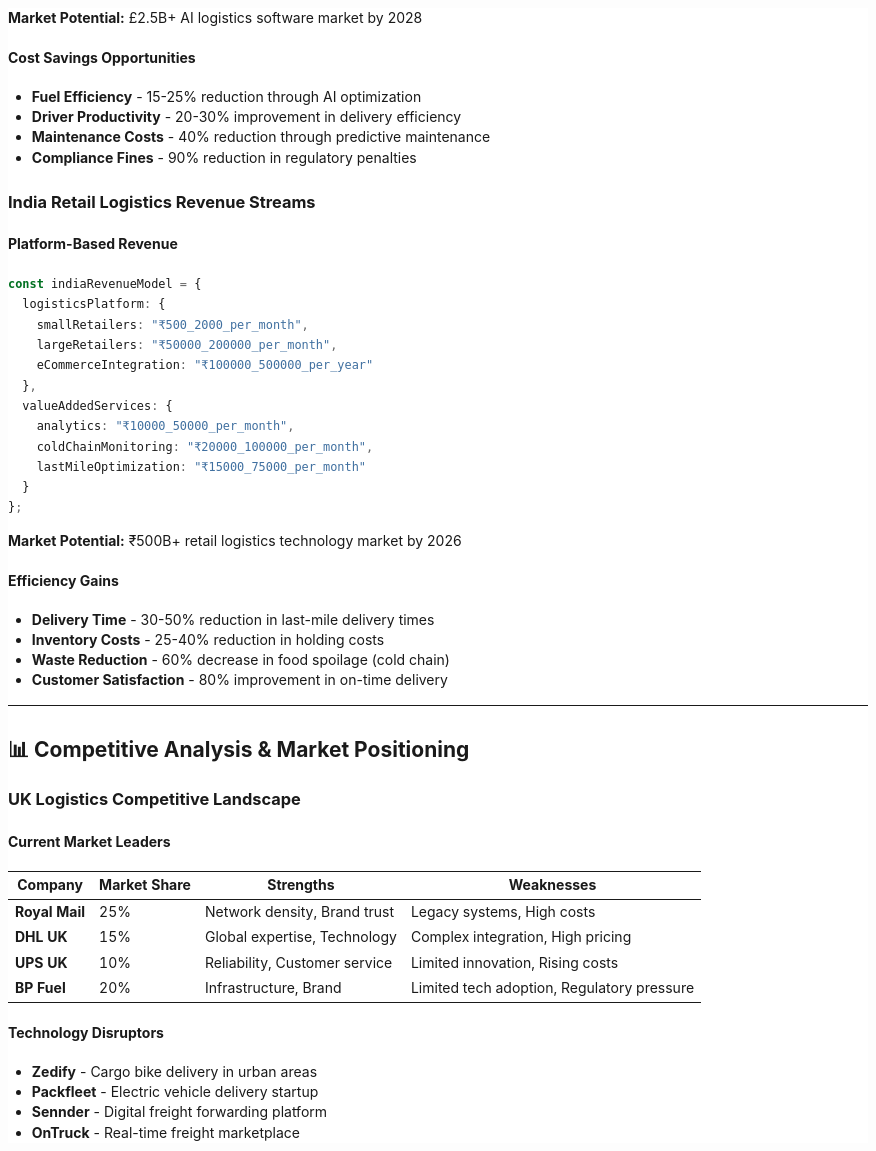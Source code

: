 **Market Potential:** £2.5B+ AI logistics software market by 2028

#### **Cost Savings Opportunities**
- **Fuel Efficiency** - 15-25% reduction through AI optimization
- **Driver Productivity** - 20-30% improvement in delivery efficiency
- **Maintenance Costs** - 40% reduction through predictive maintenance
- **Compliance Fines** - 90% reduction in regulatory penalties

### **India Retail Logistics Revenue Streams**

#### **Platform-Based Revenue**
```typescript
const indiaRevenueModel = {
  logisticsPlatform: {
    smallRetailers: "₹500_2000_per_month",
    largeRetailers: "₹50000_200000_per_month",
    eCommerceIntegration: "₹100000_500000_per_year"
  },
  valueAddedServices: {
    analytics: "₹10000_50000_per_month",
    coldChainMonitoring: "₹20000_100000_per_month",
    lastMileOptimization: "₹15000_75000_per_month"
  }
};
```

**Market Potential:** ₹500B+ retail logistics technology market by 2026

#### **Efficiency Gains**
- **Delivery Time** - 30-50% reduction in last-mile delivery times
- **Inventory Costs** - 25-40% reduction in holding costs
- **Waste Reduction** - 60% decrease in food spoilage (cold chain)
- **Customer Satisfaction** - 80% improvement in on-time delivery

---

## 📊 Competitive Analysis & Market Positioning

### **UK Logistics Competitive Landscape**

#### **Current Market Leaders**
| Company | Market Share | Strengths | Weaknesses |
|---------|-------------|-----------|------------|
| **Royal Mail** | 25% | Network density, Brand trust | Legacy systems, High costs |
| **DHL UK** | 15% | Global expertise, Technology | Complex integration, High pricing |
| **UPS UK** | 10% | Reliability, Customer service | Limited innovation, Rising costs |
| **BP Fuel** | 20% | Infrastructure, Brand | Limited tech adoption, Regulatory pressure |

#### **Technology Disruptors**
- **Zedify** - Cargo bike delivery in urban areas
- **Packfleet** - Electric vehicle delivery startup
- **Sennder** - Digital freight forwarding platform
- **OnTruck** - Real-time freight marketplace

